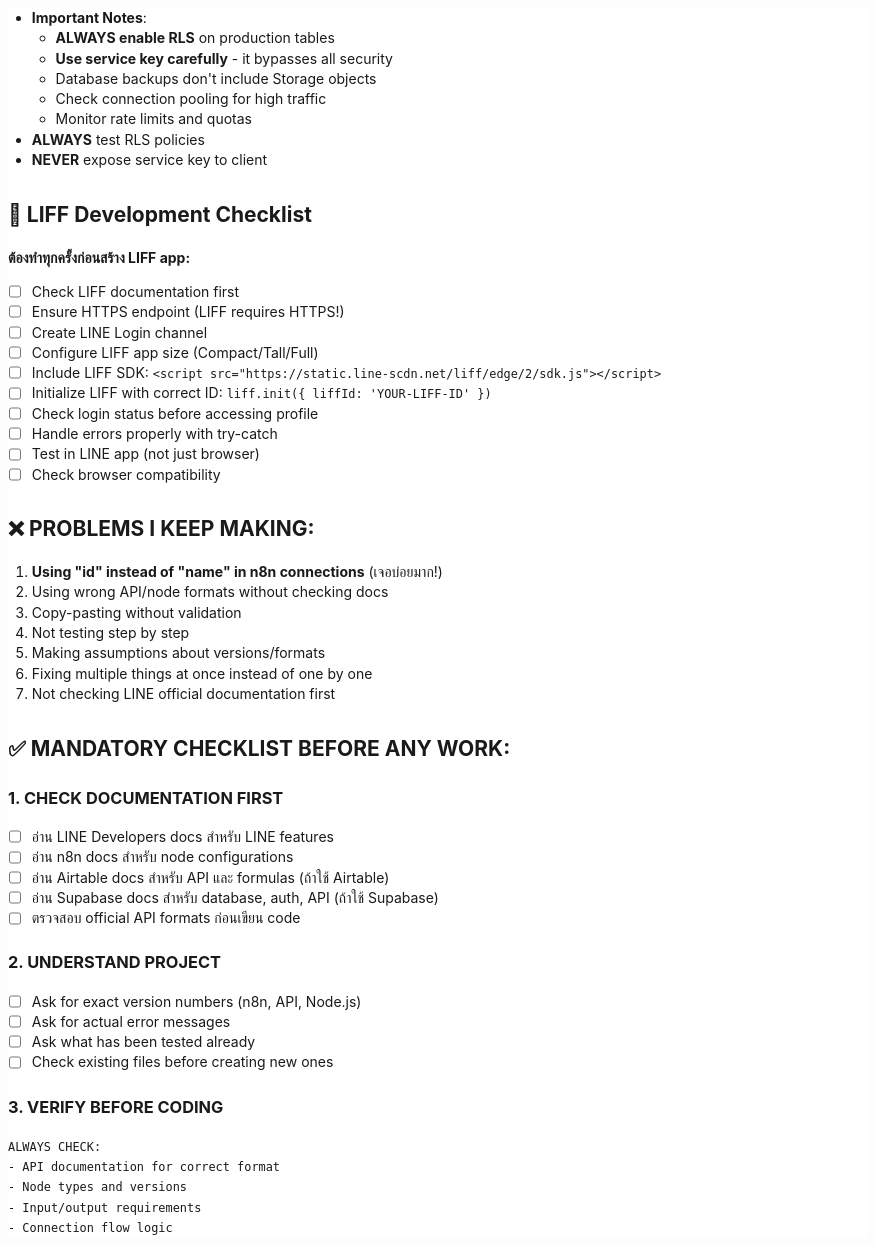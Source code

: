 - **Important Notes**:
  - **ALWAYS enable RLS** on production tables
  - **Use service key carefully** - it bypasses all security
  - Database backups don't include Storage objects
  - Check connection pooling for high traffic
  - Monitor rate limits and quotas
- **ALWAYS** test RLS policies
- **NEVER** expose service key to client

## 🎯 LIFF Development Checklist
**ต้องทำทุกครั้งก่อนสร้าง LIFF app:**
- [ ] Check LIFF documentation first
- [ ] Ensure HTTPS endpoint (LIFF requires HTTPS!)
- [ ] Create LINE Login channel
- [ ] Configure LIFF app size (Compact/Tall/Full)
- [ ] Include LIFF SDK: `<script src="https://static.line-scdn.net/liff/edge/2/sdk.js"></script>`
- [ ] Initialize LIFF with correct ID: `liff.init({ liffId: 'YOUR-LIFF-ID' })`
- [ ] Check login status before accessing profile
- [ ] Handle errors properly with try-catch
- [ ] Test in LINE app (not just browser)
- [ ] Check browser compatibility

## ❌ PROBLEMS I KEEP MAKING:
1. **Using "id" instead of "name" in n8n connections** (เจอบ่อยมาก!)
2. Using wrong API/node formats without checking docs
3. Copy-pasting without validation
4. Not testing step by step
5. Making assumptions about versions/formats
6. Fixing multiple things at once instead of one by one
7. Not checking LINE official documentation first

## ✅ MANDATORY CHECKLIST BEFORE ANY WORK:

### 1. **CHECK DOCUMENTATION FIRST**
- [ ] อ่าน LINE Developers docs สำหรับ LINE features
- [ ] อ่าน n8n docs สำหรับ node configurations
- [ ] อ่าน Airtable docs สำหรับ API และ formulas (ถ้าใช้ Airtable)
- [ ] อ่าน Supabase docs สำหรับ database, auth, API (ถ้าใช้ Supabase)
- [ ] ตรวจสอบ official API formats ก่อนเขียน code

### 2. **UNDERSTAND PROJECT**
- [ ] Ask for exact version numbers (n8n, API, Node.js)
- [ ] Ask for actual error messages
- [ ] Ask what has been tested already
- [ ] Check existing files before creating new ones

### 3. **VERIFY BEFORE CODING**
```
ALWAYS CHECK:
- API documentation for correct format
- Node types and versions
- Input/output requirements
- Connection flow logic
```
